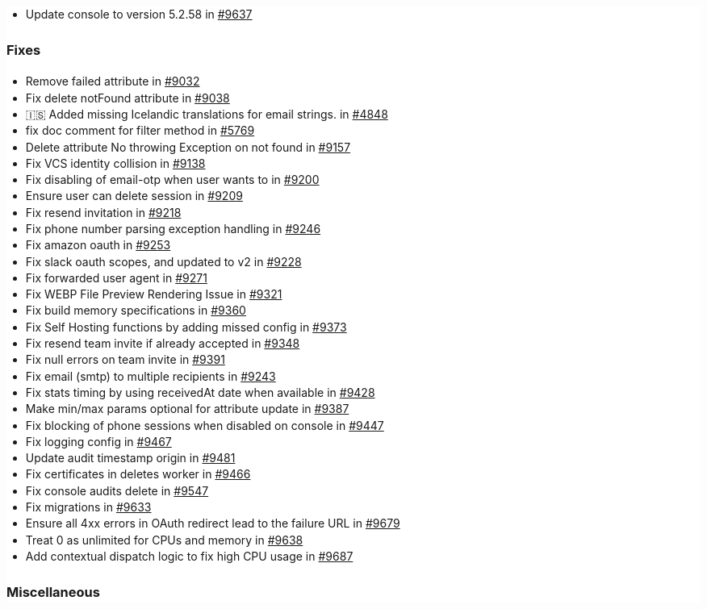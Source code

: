 * Update console to version 5.2.58 in [#9637](https://github.com/appwrite/appwrite/pull/9637)

### Fixes

* Remove failed attribute in [#9032](https://github.com/appwrite/appwrite/pull/9032)
* Fix delete notFound attribute in [#9038](https://github.com/appwrite/appwrite/pull/9038)
* 🇮🇸 Added missing Icelandic translations for email strings. in [#4848](https://github.com/appwrite/appwrite/pull/4848)
* fix doc comment for filter method in [#5769](https://github.com/appwrite/appwrite/pull/5769)
* Delete attribute No throwing Exception on not found in [#9157](https://github.com/appwrite/appwrite/pull/9157)
* Fix VCS identity collision in [#9138](https://github.com/appwrite/appwrite/pull/9138)
* Fix disabling of email-otp when user wants to in [#9200](https://github.com/appwrite/appwrite/pull/9200)
* Ensure user can delete session in [#9209](https://github.com/appwrite/appwrite/pull/9209)
* Fix resend invitation in [#9218](https://github.com/appwrite/appwrite/pull/9218)
* Fix phone number parsing exception handling in [#9246](https://github.com/appwrite/appwrite/pull/9246)
* Fix amazon oauth in [#9253](https://github.com/appwrite/appwrite/pull/9253)
* Fix slack oauth scopes, and updated to v2 in [#9228](https://github.com/appwrite/appwrite/pull/9228)
* Fix forwarded user agent in [#9271](https://github.com/appwrite/appwrite/pull/9271)
* Fix WEBP File Preview Rendering Issue in [#9321](https://github.com/appwrite/appwrite/pull/9321)
* Fix build memory specifications in [#9360](https://github.com/appwrite/appwrite/pull/9360)
* Fix Self Hosting functions by adding missed config in [#9373](https://github.com/appwrite/appwrite/pull/9373)
* Fix resend team invite if already accepted in [#9348](https://github.com/appwrite/appwrite/pull/9348)
* Fix null errors on team invite in [#9391](https://github.com/appwrite/appwrite/pull/9391)
* Fix email (smtp) to multiple recipients in [#9243](https://github.com/appwrite/appwrite/pull/9243)
* Fix stats timing by using receivedAt date when available in [#9428](https://github.com/appwrite/appwrite/pull/9428)
* Make min/max params optional for attribute update in [#9387](https://github.com/appwrite/appwrite/pull/9387)
* Fix blocking of phone sessions when disabled on console in [#9447](https://github.com/appwrite/appwrite/pull/9447)
* Fix logging config in [#9467](https://github.com/appwrite/appwrite/pull/9467)
* Update audit timestamp origin in [#9481](https://github.com/appwrite/appwrite/pull/9481)
* Fix certificates in deletes worker in [#9466](https://github.com/appwrite/appwrite/pull/9466)
* Fix console audits delete in [#9547](https://github.com/appwrite/appwrite/pull/9547)
* Fix migrations in [#9633](https://github.com/appwrite/appwrite/pull/9633)
* Ensure all 4xx errors in OAuth redirect lead to the failure URL in [#9679](https://github.com/appwrite/appwrite/pull/9679)
* Treat 0 as unlimited for CPUs and memory in [#9638](https://github.com/appwrite/appwrite/pull/9638)
* Add contextual dispatch logic to fix high CPU usage in [#9687](https://github.com/appwrite/appwrite/pull/9687)

### Miscellaneous

